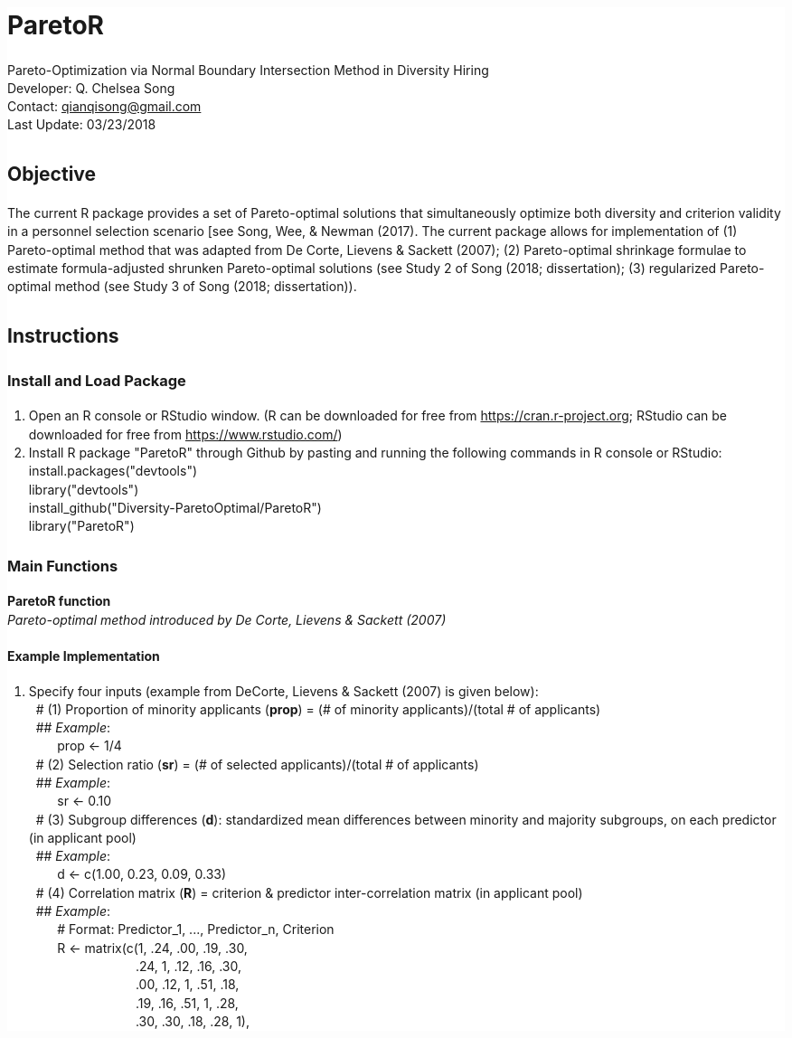 # ParetoR

Pareto-Optimization via Normal Boundary Intersection Method in Diversity Hiring <br />
Developer: Q. Chelsea Song <br />
Contact: qianqisong@gmail.com <br />
Last Update: 03/23/2018 

## Objective ##

The current R package provides a set of Pareto-optimal solutions that simultaneously optimize both diversity and criterion validity in a personnel selection scenario [see Song, Wee, & Newman (2017). The current package allows for implementation of (1) Pareto-optimal method that was adapted from De Corte, Lievens & Sackett (2007); (2) Pareto-optimal shrinkage formulae to estimate formula-adjusted shrunken Pareto-optimal solutions (see Study 2 of Song (2018; dissertation); (3) regularized Pareto-optimal method (see Study 3 of Song (2018; dissertation)). 

## Instructions ##

### Install and Load Package ###

1. Open an R console or RStudio window. (R can be downloaded for free from https://cran.r-project.org; RStudio can be downloaded for free from https://www.rstudio.com/)
2. Install R package "ParetoR" through Github by pasting and running the following commands in R console or RStudio:
   install.packages("devtools") <br />
   library("devtools") <br />
   install_github("Diversity-ParetoOptimal/ParetoR") <br />
   library("ParetoR") <br />

### Main Functions ###

**ParetoR function**  <br />
*Pareto-optimal method introduced by De Corte, Lievens & Sackett (2007)*  <br /> 

#### Example Implementation ####

1. Specify four inputs (example from DeCorte, Lievens & Sackett (2007) is given below): <br />
   &nbsp; # (1) Proportion of minority applicants (**prop**) = (# of minority applicants)/(total # of applicants) <br />
      &nbsp; ## *Example*: <br />
      &nbsp; &nbsp; &nbsp; &nbsp; prop <- 1/4 <br />
   &nbsp; # (2) Selection ratio (**sr**) = (# of selected applicants)/(total # of applicants) <br />
      &nbsp; ## *Example*: <br />
      &nbsp; &nbsp; &nbsp; &nbsp; sr <- 0.10 <br />
   &nbsp; # (3) Subgroup differences (**d**): standardized mean differences between minority and majority subgroups, on each predictor (in applicant pool) <br />
      &nbsp; ## *Example*: <br />
      &nbsp; &nbsp; &nbsp; &nbsp;  d <- c(1.00, 0.23, 0.09, 0.33) <br />
   &nbsp; # (4) Correlation matrix (**R**) = criterion & predictor inter-correlation matrix (in applicant pool) <br />
      &nbsp; ## *Example*: <br />
      &nbsp; &nbsp; &nbsp; &nbsp; # Format: Predictor_1, ..., Predictor_n, Criterion <br />
&nbsp; &nbsp; &nbsp; &nbsp; R <- matrix(c(1, .24, .00, .19, .30, <br /> 
&nbsp; &nbsp; &nbsp; &nbsp; &nbsp; &nbsp; &nbsp; &nbsp; &nbsp; &nbsp; &nbsp; &nbsp; &nbsp; &nbsp; &nbsp; .24, 1, .12, .16, .30, <br /> 
&nbsp; &nbsp; &nbsp; &nbsp; &nbsp; &nbsp; &nbsp; &nbsp; &nbsp; &nbsp; &nbsp; &nbsp; &nbsp; &nbsp; &nbsp; .00, .12, 1, .51, .18, <br /> 
&nbsp; &nbsp; &nbsp; &nbsp; &nbsp; &nbsp; &nbsp; &nbsp; &nbsp; &nbsp; &nbsp; &nbsp; &nbsp; &nbsp; &nbsp; .19, .16, .51, 1, .28, <br /> 
&nbsp; &nbsp; &nbsp; &nbsp; &nbsp; &nbsp; &nbsp; &nbsp; &nbsp; &nbsp; &nbsp; &nbsp; &nbsp; &nbsp; &nbsp; .30, .30, .18, .28, 1), <br /> 